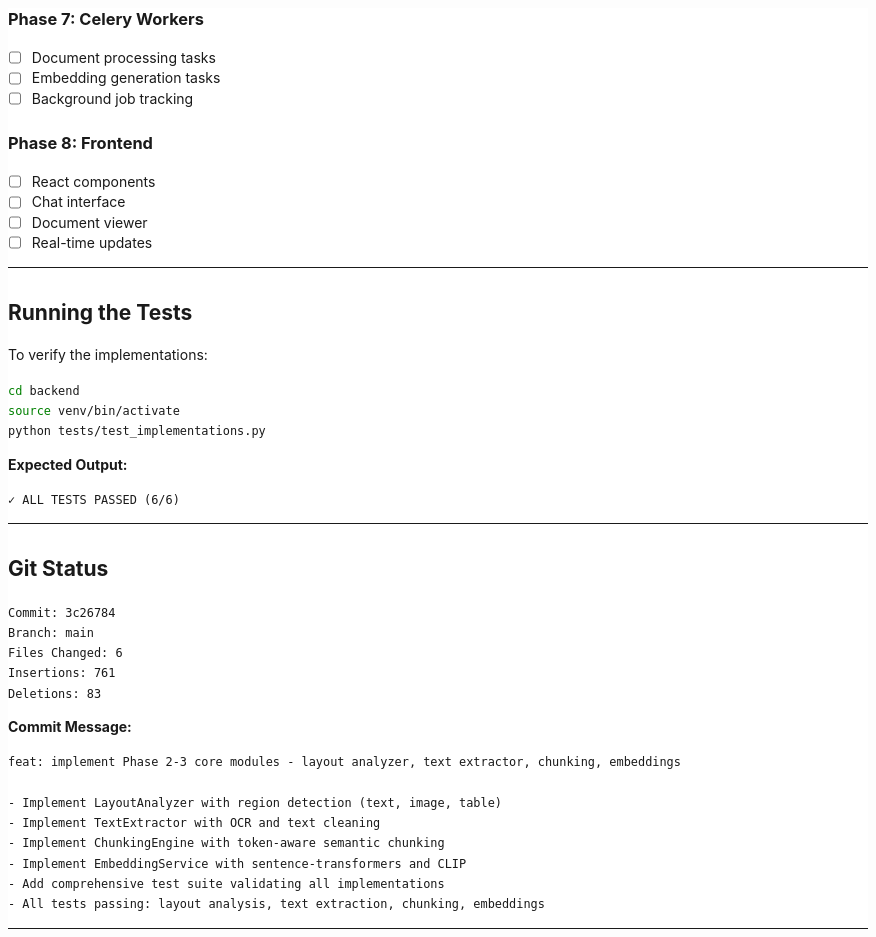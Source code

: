 ### Phase 7: Celery Workers
- [ ] Document processing tasks
- [ ] Embedding generation tasks
- [ ] Background job tracking

### Phase 8: Frontend
- [ ] React components
- [ ] Chat interface
- [ ] Document viewer
- [ ] Real-time updates

---

## Running the Tests

To verify the implementations:

```bash
cd backend
source venv/bin/activate
python tests/test_implementations.py
```

**Expected Output:**
```
✓ ALL TESTS PASSED (6/6)
```

---

## Git Status

```
Commit: 3c26784
Branch: main
Files Changed: 6
Insertions: 761
Deletions: 83
```

**Commit Message:**
```
feat: implement Phase 2-3 core modules - layout analyzer, text extractor, chunking, embeddings

- Implement LayoutAnalyzer with region detection (text, image, table)
- Implement TextExtractor with OCR and text cleaning
- Implement ChunkingEngine with token-aware semantic chunking
- Implement EmbeddingService with sentence-transformers and CLIP
- Add comprehensive test suite validating all implementations
- All tests passing: layout analysis, text extraction, chunking, embeddings
```

---
